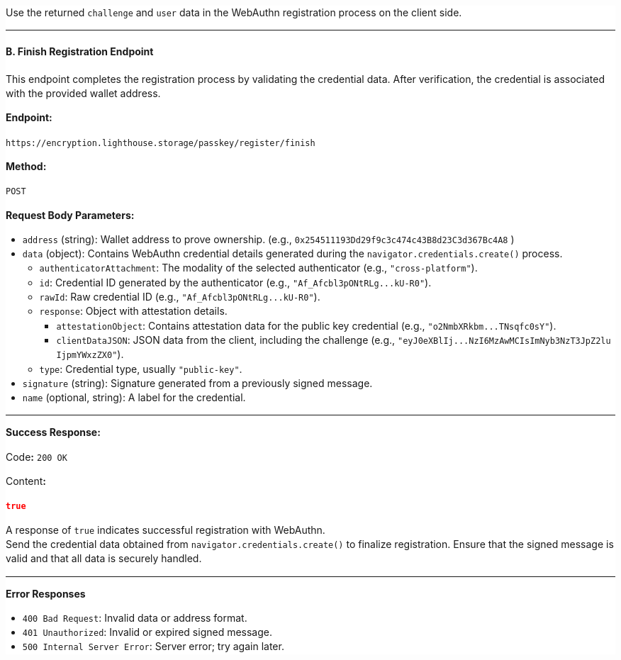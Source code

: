 Use the returned `challenge` and `user` data in the WebAuthn registration process on the client side.

***

#### B. **Finish Registration Endpoint**

This endpoint completes the registration process by validating the credential data. After verification, the credential is associated with the provided wallet address.

**Endpoint:**

```
https://encryption.lighthouse.storage/passkey/register/finish
```

**Method:**

`POST`

**Request Body Parameters:**

* `address` (string): Wallet address to prove ownership.  (e.g., `0x254511193Dd29f9c3c474c43B8d23C3d367Bc4A8` )&#x20;
* `data` (object): Contains WebAuthn credential details generated during the `navigator.credentials.create()` process.
  * `authenticatorAttachment`: The modality of the selected authenticator (e.g., `"cross-platform"`).
  * `id`: Credential ID generated by the authenticator (e.g., `"Af_Afcbl3pONtRLg...kU-R0"`).
  * `rawId`: Raw credential ID  (e.g., `"Af_Afcbl3pONtRLg...kU-R0"`).
  * `response`: Object with attestation details.
    * `attestationObject`: Contains attestation data for the public key credential  (e.g., `"o2NmbXRkbm...TNsqfc0sY"`).
    * `clientDataJSON`: JSON data from the client, including the challenge  (e.g., `"eyJ0eXBlIj...NzI6MzAwMCIsImNyb3NzT3JpZ2luIjpmYWxzZX0"`).
  * `type`: Credential type, usually `"public-key"`.
* `signature` (string): Signature generated from a previously signed message.
* `name` (optional, string): A label for the credential.

***

**Success Response:**

Cod&#x65;**:** `200 OK`

Conten&#x74;**:**

```json
true
```

A response of `true` indicates successful registration with WebAuthn.\
Send the credential data obtained from `navigator.credentials.create()` to finalize registration. Ensure that the signed message is valid and that all data is securely handled.

***

**Error Responses**

* `400 Bad Request`: Invalid data or address format.
* `401 Unauthorized`: Invalid or expired signed message.
* `500 Internal Server Error`: Server error; try again later.
